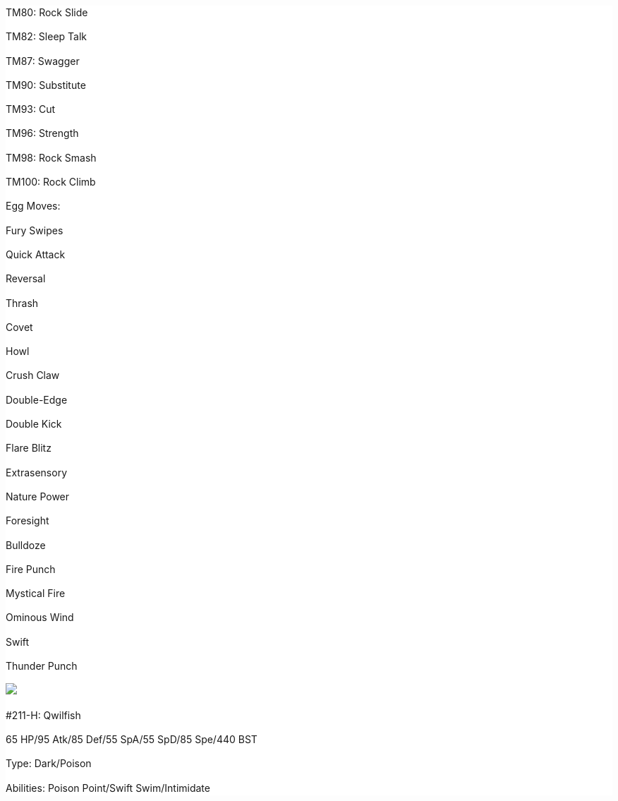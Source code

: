 TM80: Rock Slide

TM82: Sleep Talk

TM87: Swagger

TM90: Substitute

TM93: Cut

TM96: Strength

TM98: Rock Smash

TM100: Rock Climb

Egg Moves: 

Fury Swipes

Quick Attack

Reversal

Thrash

Covet

Howl

Crush Claw

Double-Edge

Double Kick

Flare Blitz

Extrasensory

Nature Power

Foresight

Bulldoze

Fire Punch

Mystical Fire

Ominous Wind

Swift

Thunder Punch

![](img/extra/Aspose.Words.93fc93ff-581c-4c3d-90ef-03a975ea107a.045.png)

#211-H: Qwilfish

65 HP/95 Atk/85 Def/55 SpA/55 SpD/85 Spe/440 BST

Type: Dark/Poison

Abilities: Poison Point/Swift Swim/Intimidate

